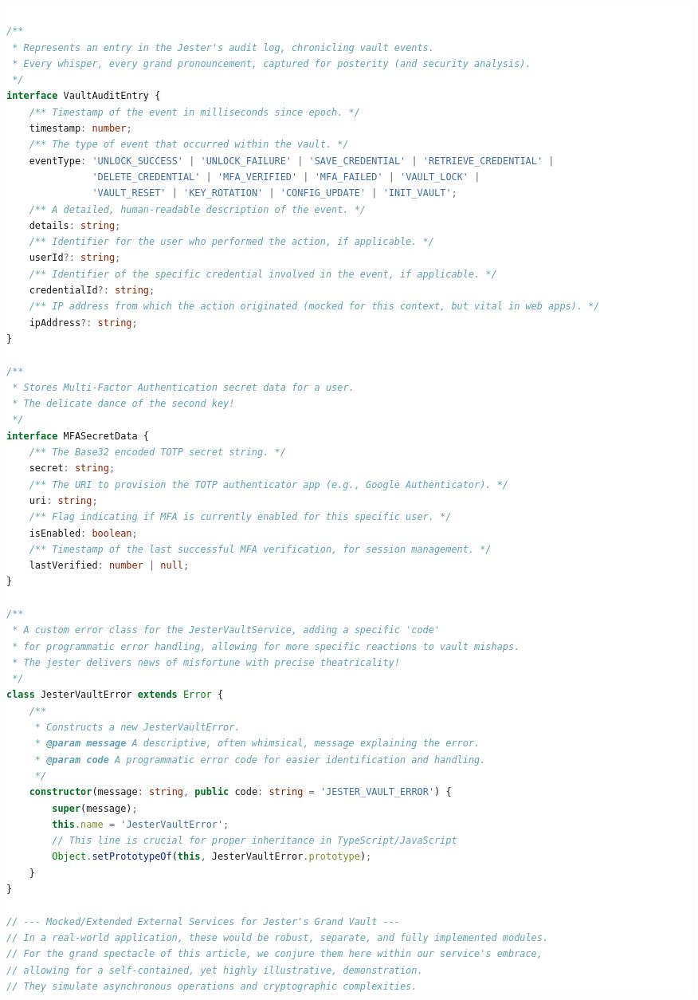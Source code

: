 ```typescript

/**
 * Represents an entry in the Jester's audit log, chronicling vault events.
 * Every whisper, every grand pronouncement, captured for posterity (and security analysis).
 */
interface VaultAuditEntry {
    /** Timestamp of the event in milliseconds since epoch. */
    timestamp: number;
    /** The type of event that occurred within the vault. */
    eventType: 'UNLOCK_SUCCESS' | 'UNLOCK_FAILURE' | 'SAVE_CREDENTIAL' | 'RETRIEVE_CREDENTIAL' |
               'DELETE_CREDENTIAL' | 'MFA_VERIFIED' | 'MFA_FAILED' | 'VAULT_LOCK' |
               'VAULT_RESET' | 'KEY_ROTATION' | 'CONFIG_UPDATE' | 'INIT_VAULT';
    /** A detailed, human-readable description of the event. */
    details: string;
    /** Identifier for the user who performed the action, if applicable. */
    userId?: string;
    /** Identifier of the specific credential involved in the event, if applicable. */
    credentialId?: string;
    /** IP address from which the action originated (mocked for this context, but vital in web apps). */
    ipAddress?: string;
}

/**
 * Stores Multi-Factor Authentication secret data for a user.
 * The delicate dance of the second key!
 */
interface MFASecretData {
    /** The Base32 encoded TOTP secret string. */
    secret: string;
    /** The URI to provision the TOTP authenticator app (e.g., Google Authenticator). */
    uri: string;
    /** Flag indicating if MFA is currently enabled for this specific user. */
    isEnabled: boolean;
    /** Timestamp of the last successful MFA verification, for session management. */
    lastVerified: number | null;
}

/**
 * A custom error class for the JesterVaultService, adding a specific 'code'
 * for programmatic error handling, allowing for more specific reactions to vault mishaps.
 * The jester delivers news of misfortune with precise theatricality!
 */
class JesterVaultError extends Error {
    /**
     * Constructs a new JesterVaultError.
     * @param message A descriptive, often whimsical, message explaining the error.
     * @param code A programmatic error code for easier identification and handling.
     */
    constructor(message: string, public code: string = 'JESTER_VAULT_ERROR') {
        super(message);
        this.name = 'JesterVaultError';
        // This line is crucial for proper inheritance in TypeScript/JavaScript
        Object.setPrototypeOf(this, JesterVaultError.prototype);
    }
}

// --- Mocked/Extended External Services for Jester's Grand Vault ---
// In a real-world application, these would be robust, separate, and fully implemented modules.
// For the grand spectacle of this article, we conjure them here within our service's embrace,
// allowing for a self-contained, yet highly illustrative, demonstration.
// They simulate asynchronous operations and cryptographic complexities.

```